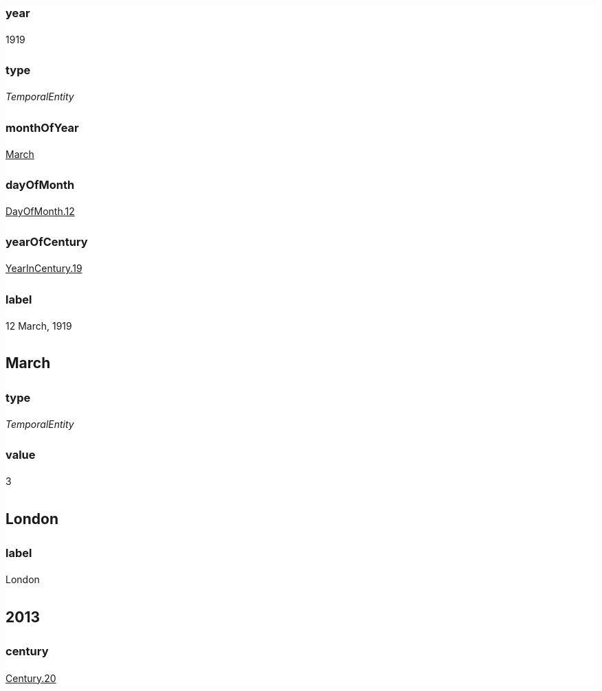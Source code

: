 ### year


1919

### type


*TemporalEntity*

### monthOfYear


[March](#March)

### dayOfMonth


[DayOfMonth.12](#DayOfMonth.12)

### yearOfCentury


[YearInCentury.19](#YearInCentury.19)

### label


12 March, 1919

## March

### type


*TemporalEntity*

### value


3

## London

### label


London

## 2013

### century


[Century.20](#Century.20)
